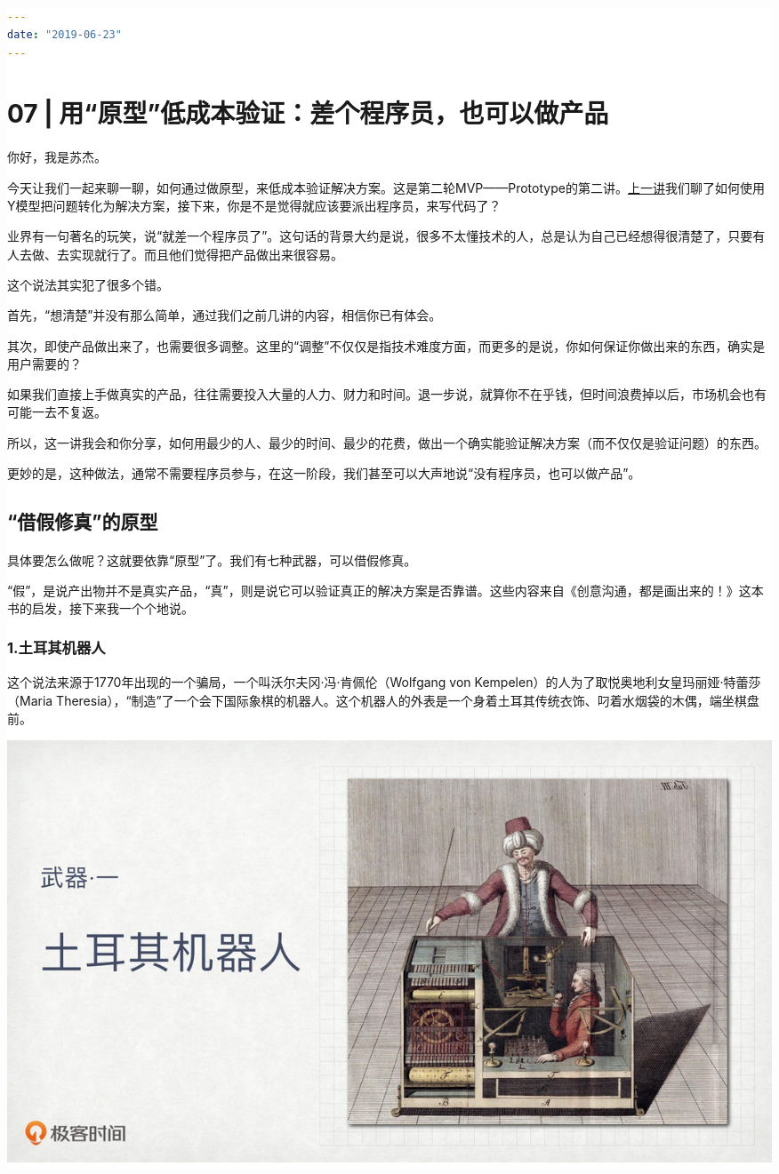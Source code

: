 ```yaml
---
date: "2019-06-23"
---  
```

      
# 07 | 用“原型”低成本验证：差个程序员，也可以做产品
你好，我是苏杰。

今天让我们一起来聊一聊，如何通过做原型，来低成本验证解决方案。这是第二轮MVP——Prototype的第二讲。[上一讲](https://time.geekbang.org/column/article/159727)我们聊了如何使用Y模型把问题转化为解决方案，接下来，你是不是觉得就应该要派出程序员，来写代码了？

业界有一句著名的玩笑，说“就差一个程序员了”。这句话的背景大约是说，很多不太懂技术的人，总是认为自己已经想得很清楚了，只要有人去做、去实现就行了。而且他们觉得把产品做出来很容易。

这个说法其实犯了很多个错。

首先，“想清楚”并没有那么简单，通过我们之前几讲的内容，相信你已有体会。

其次，即使产品做出来了，也需要很多调整。这里的“调整”不仅仅是指技术难度方面，而更多的是说，你如何保证你做出来的东西，确实是用户需要的？

如果我们直接上手做真实的产品，往往需要投入大量的人力、财力和时间。退一步说，就算你不在乎钱，但时间浪费掉以后，市场机会也有可能一去不复返。

所以，这一讲我会和你分享，如何用最少的人、最少的时间、最少的花费，做出一个确实能验证解决方案（而不仅仅是验证问题）的东西。

更妙的是，这种做法，通常不需要程序员参与，在这一阶段，我们甚至可以大声地说“没有程序员，也可以做产品”。



## “借假修真”的原型

具体要怎么做呢？这就要依靠“原型”了。我们有七种武器，可以借假修真。

“假”，是说产出物并不是真实产品，“真”，则是说它可以验证真正的解决方案是否靠谱。这些内容来自《创意沟通，都是画出来的！》这本书的启发，接下来我一个个地说。

### 1.土耳其机器人

这个说法来源于1770年出现的一个骗局，一个叫沃尔夫冈·冯·肯佩伦（Wolfgang von Kempelen）的人为了取悦奥地利女皇玛丽娅·特蕾莎（Maria Theresia），“制造”了一个会下国际象棋的机器人。这个机器人的外表是一个身着土耳其传统衣饰、叼着水烟袋的木偶，端坐棋盘前。

![](./httpsstatic001geekbangorgresourceimage63cb63188c3fd08e622ea285d9cf38db40cb.jpg)
